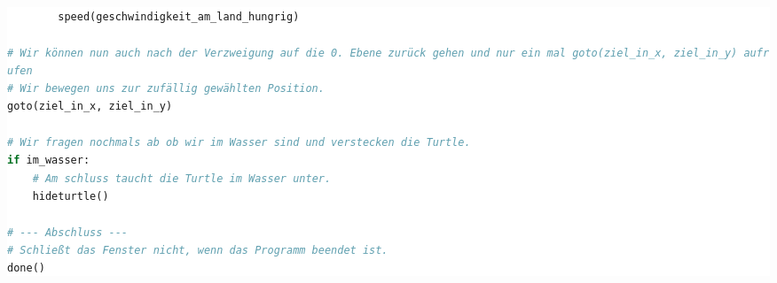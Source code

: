 ```python
        speed(geschwindigkeit_am_land_hungrig)

# Wir können nun auch nach der Verzweigung auf die 0. Ebene zurück gehen und nur ein mal goto(ziel_in_x, ziel_in_y) aufrufen
# Wir bewegen uns zur zufällig gewählten Position.
goto(ziel_in_x, ziel_in_y)

# Wir fragen nochmals ab ob wir im Wasser sind und verstecken die Turtle.
if im_wasser:
    # Am schluss taucht die Turtle im Wasser unter.
    hideturtle()

# --- Abschluss ---
# Schließt das Fenster nicht, wenn das Programm beendet ist.
done()
```